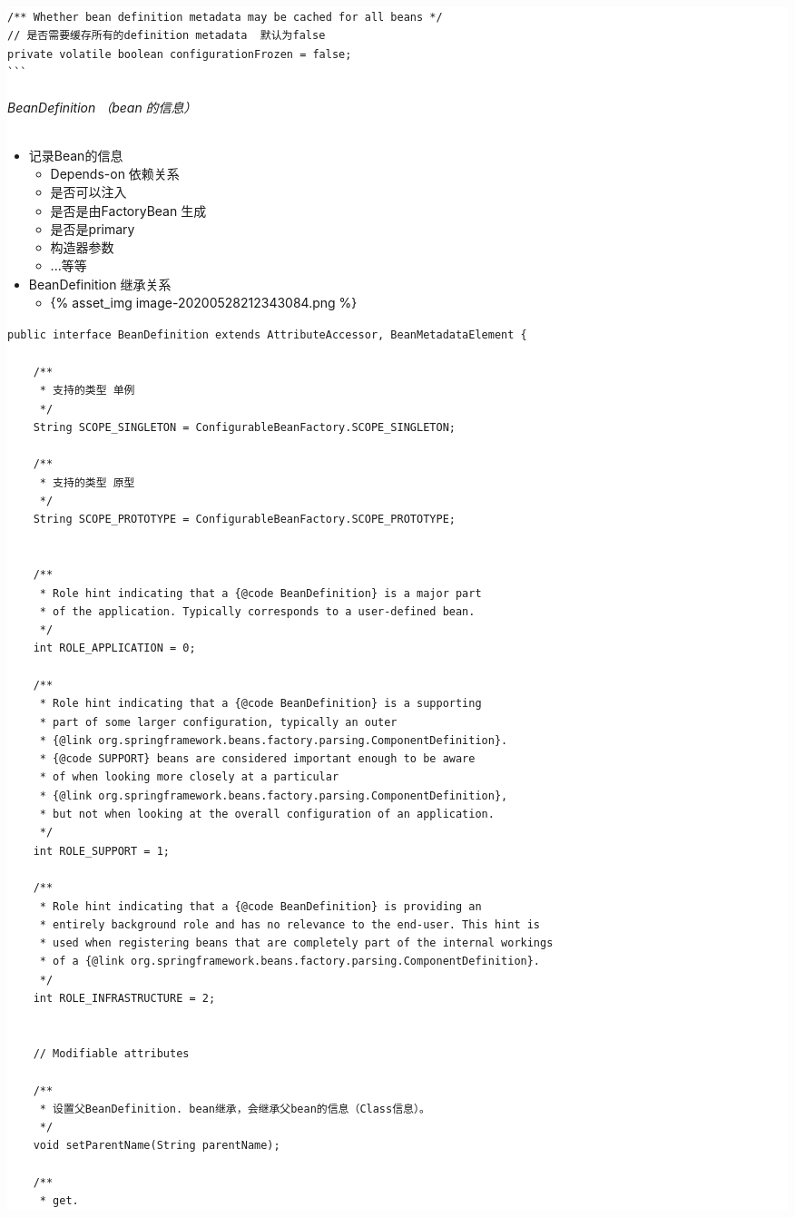 	/** Whether bean definition metadata may be cached for all beans */
	// 是否需要缓存所有的definition metadata  默认为false
	private volatile boolean configurationFrozen = false;
	```

###### BeanDefinition （bean 的信息）
- 记录Bean的信息
	- Depends-on 依赖关系
	- 是否可以注入
	- 是否是由FactoryBean 生成
	- 是否是primary
	- 构造器参数
	- ...等等
- BeanDefinition 继承关系
	- {% asset_img image-20200528212343084.png %}
```
public interface BeanDefinition extends AttributeAccessor, BeanMetadataElement {

	/**
	 * 支持的类型 单例 
	 */
	String SCOPE_SINGLETON = ConfigurableBeanFactory.SCOPE_SINGLETON;

	/**
	 * 支持的类型 原型
	 */
	String SCOPE_PROTOTYPE = ConfigurableBeanFactory.SCOPE_PROTOTYPE;


	/**
	 * Role hint indicating that a {@code BeanDefinition} is a major part
	 * of the application. Typically corresponds to a user-defined bean.
	 */
	int ROLE_APPLICATION = 0;

	/**
	 * Role hint indicating that a {@code BeanDefinition} is a supporting
	 * part of some larger configuration, typically an outer
	 * {@link org.springframework.beans.factory.parsing.ComponentDefinition}.
	 * {@code SUPPORT} beans are considered important enough to be aware
	 * of when looking more closely at a particular
	 * {@link org.springframework.beans.factory.parsing.ComponentDefinition},
	 * but not when looking at the overall configuration of an application.
	 */
	int ROLE_SUPPORT = 1;

	/**
	 * Role hint indicating that a {@code BeanDefinition} is providing an
	 * entirely background role and has no relevance to the end-user. This hint is
	 * used when registering beans that are completely part of the internal workings
	 * of a {@link org.springframework.beans.factory.parsing.ComponentDefinition}.
	 */
	int ROLE_INFRASTRUCTURE = 2;


	// Modifiable attributes

	/**
	 * 设置父BeanDefinition. bean继承，会继承父bean的信息（Class信息）。
	 */
	void setParentName(String parentName);

	/**
	 * get.
```